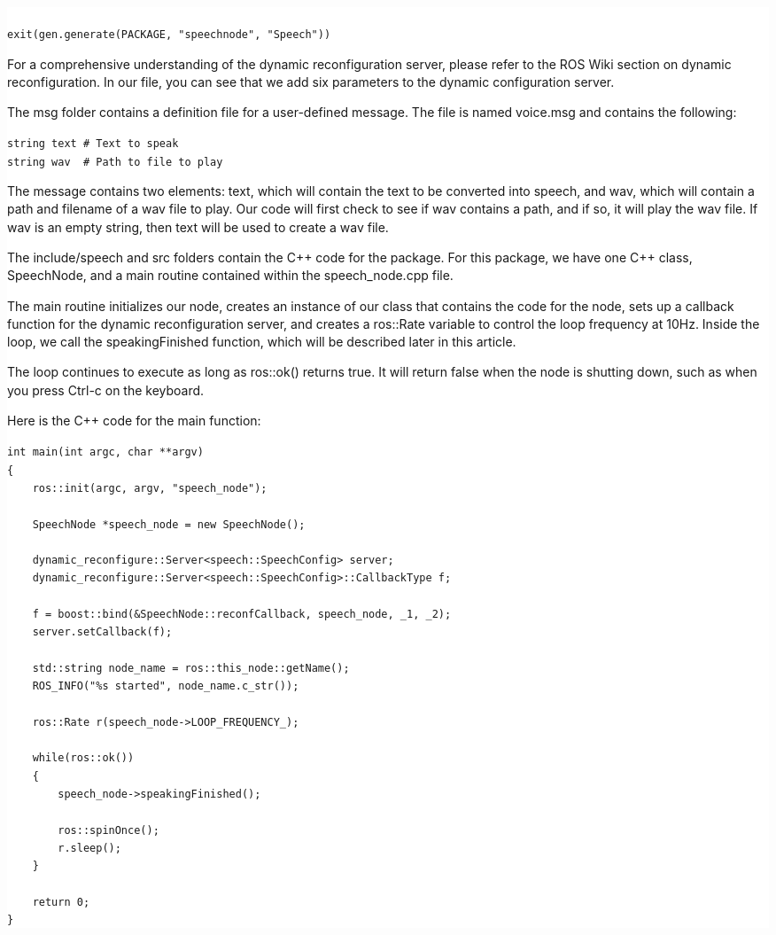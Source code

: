 ```

exit(gen.generate(PACKAGE, "speechnode", "Speech"))
```
		
For a comprehensive understanding of the dynamic reconfiguration server, please refer to the ROS Wiki section on dynamic reconfiguration. In our file, you can see that we add six parameters to the dynamic configuration server.

The msg folder contains a definition file for a user-defined message. The file is named voice.msg and contains the following:

```
string text # Text to speak
string wav  # Path to file to play
```
		
The message contains two elements: text, which will contain the text to be converted into speech, and wav, which will contain a path and filename of a wav file to play. Our code will first check to see if wav contains a path, and if so, it will play the wav file. If wav is an empty string, then text will be used to create a wav file.

The include/speech and src folders contain the C++ code for the package. For this package, we have one C++ class, SpeechNode, and a main routine contained within the speech_node.cpp file.



The main routine initializes our node, creates an instance of our class that contains the code for the node, sets up a callback function for the dynamic reconfiguration server, and creates a ros::Rate variable to control the loop frequency at 10Hz. Inside the loop, we call the speakingFinished function, which will be described later in this article.

The loop continues to execute as long as ros::ok() returns true. It will return false when the node is shutting down, such as when you press Ctrl-c on the keyboard.

Here is the C++ code for the main function:

```
int main(int argc, char **argv)
{
    ros::init(argc, argv, "speech_node");
    
    SpeechNode *speech_node = new SpeechNode();
    
    dynamic_reconfigure::Server<speech::SpeechConfig> server;
    dynamic_reconfigure::Server<speech::SpeechConfig>::CallbackType f;
    
    f = boost::bind(&SpeechNode::reconfCallback, speech_node, _1, _2);
    server.setCallback(f);
    
    std::string node_name = ros::this_node::getName();
    ROS_INFO("%s started", node_name.c_str());
    
    ros::Rate r(speech_node->LOOP_FREQUENCY_);
    
    while(ros::ok())
    {
        speech_node->speakingFinished();
        
        ros::spinOnce();
        r.sleep();
    }
    
    return 0;
}
```
		